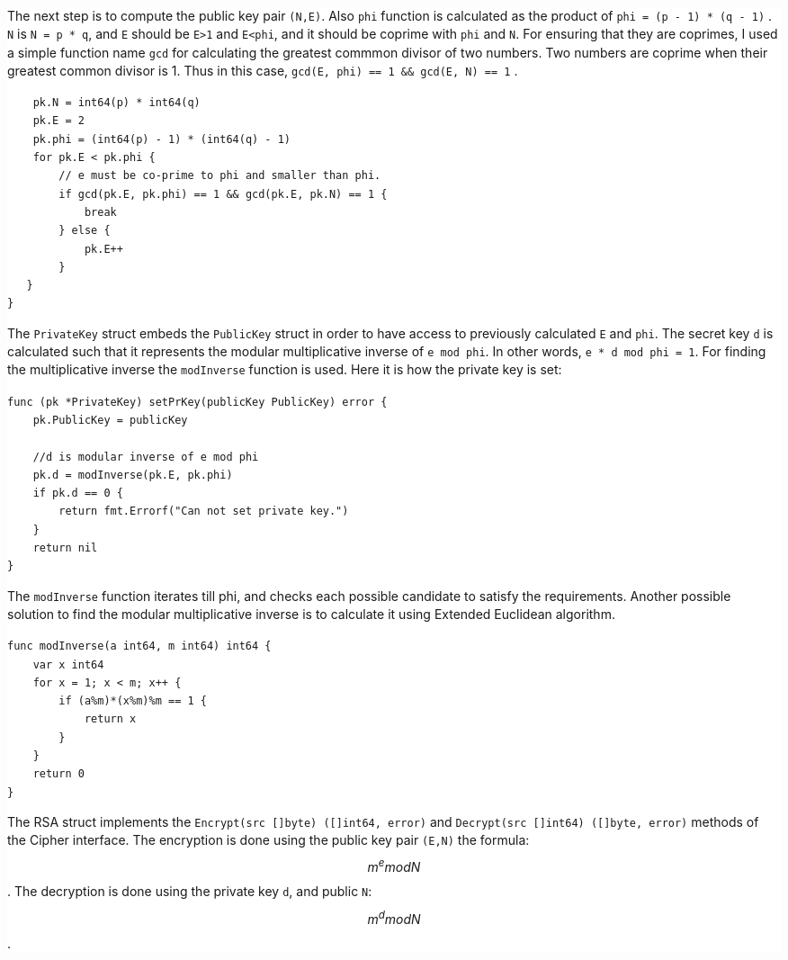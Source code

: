 The next step is to compute the public key pair `(N,E)`. Also `phi` function is calculated as the product of `phi = (p - 1) * (q - 1)` . `N` is `N = p * q`, and `E` should be `E>1` and `E<phi`, and it should be coprime with `phi` and `N`. For ensuring that they are coprimes, I used a simple function name `gcd` for calculating the greatest commmon divisor of two numbers. Two numbers are coprime when their greatest common divisor is 1. Thus in this case, 
`gcd(E, phi) == 1 && gcd(E, N) == 1` .

```golang
	pk.N = int64(p) * int64(q)
	pk.E = 2
	pk.phi = (int64(p) - 1) * (int64(q) - 1)
	for pk.E < pk.phi {
		// e must be co-prime to phi and smaller than phi.
		if gcd(pk.E, pk.phi) == 1 && gcd(pk.E, pk.N) == 1 {
			break
		} else {
			pk.E++
		}
   }
}
```

The `PrivateKey` struct embeds the `PublicKey` struct in order to have access to previously calculated `E` and `phi`. The secret key `d` is calculated such that it represents the modular multiplicative inverse of `e mod phi`. In other words, `e * d mod phi = 1`. For finding the multiplicative inverse the `modInverse` function is used. Here it is how the private key is set:

```golang
func (pk *PrivateKey) setPrKey(publicKey PublicKey) error {
	pk.PublicKey = publicKey

	//d is modular inverse of e mod phi
	pk.d = modInverse(pk.E, pk.phi)
	if pk.d == 0 {
		return fmt.Errorf("Can not set private key.")
	}
	return nil
}
```

The `modInverse` function iterates till phi, and checks each possible candidate to satisfy the requirements. Another possible solution to find the modular multiplicative inverse is to calculate it using Extended Euclidean algorithm.
```golang
func modInverse(a int64, m int64) int64 {
	var x int64
	for x = 1; x < m; x++ {
		if (a%m)*(x%m)%m == 1 {
			return x
		}
	}
	return 0
}
```
The RSA struct implements the `Encrypt(src []byte) ([]int64, error)` and `Decrypt(src []int64) ([]byte, error)` methods of the Cipher interface.  The encryption is done using the public key pair `(E,N)` the formula:  $$m^e mod N $$ . The decryption is done using the private key `d`, and public `N`:
$$m^d mod N $$ . 
